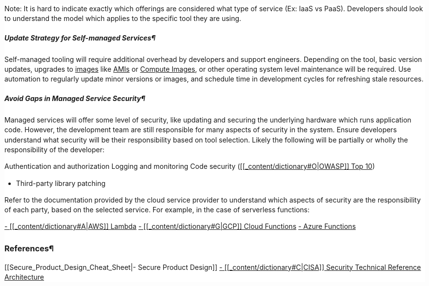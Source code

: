 Note: It is hard to indicate exactly which offerings are considered what type of service (Ex: IaaS vs PaaS). Developers should look to understand the model which applies to the specific tool they are using.
##### Update Strategy for Self-managed Services¶
Self-managed tooling will require additional overhead by developers and support engineers. Depending on the tool, basic version updates, upgrades to [images](https://docs.aws.amazon.com/systems-manager/latest/userguide/automation-tutorial-update-patch-golden-ami.html) like [AMIs](https://docs.aws.amazon.com/AWSEC2/latest/UserGuide/AMIs.html) or [Compute Images](https://cloud.google.com/compute/docs/images), or other operating system level maintenance will be required. Use automation to regularly update minor versions or images, and schedule time in development cycles for refreshing stale resources.
##### Avoid Gaps in Managed Service Security¶
Managed services will offer some level of security, like updating and securing the underlying hardware which runs application code. However, the development team are still responsible for many aspects of security in the system. Ensure developers understand what security will be their responsibility based on tool selection. Likely the following will be partially or wholly the responsibility of the developer:

Authentication and authorization
Logging and monitoring
Code security ([[[_content/dictionary#O|OWASP]] Top 10](https://owasp.org/www-project-top-ten/))
- Third-party library patching

Refer to the documentation provided by the cloud service provider to understand which aspects of security are the responsibility of each party, based on the selected service. For example, in the case of serverless functions:

[- [[_content/dictionary#A|AWS]] Lambda](https://docs.aws.amazon.com/lambda/latest/dg/lambda-security.html)
[- [[_content/dictionary#G|GCP]] Cloud Functions](https://cloud.google.com/functions/docs/securing)
[- Azure Functions](https://learn.microsoft.com/en-us/azure/architecture/serverless-quest/functions-app-security)

### References¶

[[Secure_Product_Design_Cheat_Sheet|- Secure Product Design]]
[- [[_content/dictionary#C|CISA]] Security Technical Reference Architecture](https://www.cisa.gov/sites/default/files/publications/Cloud%20Security%20Technical%20Reference%20Architecture.pdf)